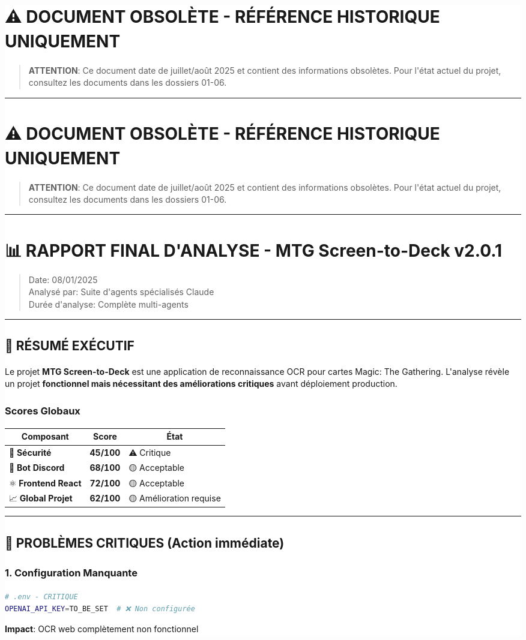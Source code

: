 # ⚠️ DOCUMENT OBSOLÈTE - RÉFÉRENCE HISTORIQUE UNIQUEMENT

> **ATTENTION**: Ce document date de juillet/août 2025 et contient des informations obsolètes.
> Pour l'état actuel du projet, consultez les documents dans les dossiers 01-06.

---

# ⚠️ DOCUMENT OBSOLÈTE - RÉFÉRENCE HISTORIQUE UNIQUEMENT

> **ATTENTION**: Ce document date de juillet/août 2025 et contient des informations obsolètes.
> Pour l'état actuel du projet, consultez les documents dans les dossiers 01-06.

---

# 📊 RAPPORT FINAL D'ANALYSE - MTG Screen-to-Deck v2.0.1

> Date: 08/01/2025  
> Analysé par: Suite d'agents spécialisés Claude  
> Durée d'analyse: Complète multi-agents

---

## 🎯 RÉSUMÉ EXÉCUTIF

Le projet **MTG Screen-to-Deck** est une application de reconnaissance OCR pour cartes Magic: The Gathering. L'analyse révèle un projet **fonctionnel mais nécessitant des améliorations critiques** avant déploiement production.

### Scores Globaux

| Composant | Score | État |
|-----------|-------|------|
| 🔐 **Sécurité** | **45/100** | ⚠️ Critique |
| 🐍 **Bot Discord** | **68/100** | 🟡 Acceptable |
| ⚛️ **Frontend React** | **72/100** | 🟡 Acceptable |
| 📈 **Global Projet** | **62/100** | 🟡 Amélioration requise |

---

## 🔴 PROBLÈMES CRITIQUES (Action immédiate)

### 1. **Configuration Manquante**
```bash
# .env - CRITIQUE
OPENAI_API_KEY=TO_BE_SET  # ❌ Non configurée
```
**Impact**: OCR web complètement non fonctionnel
